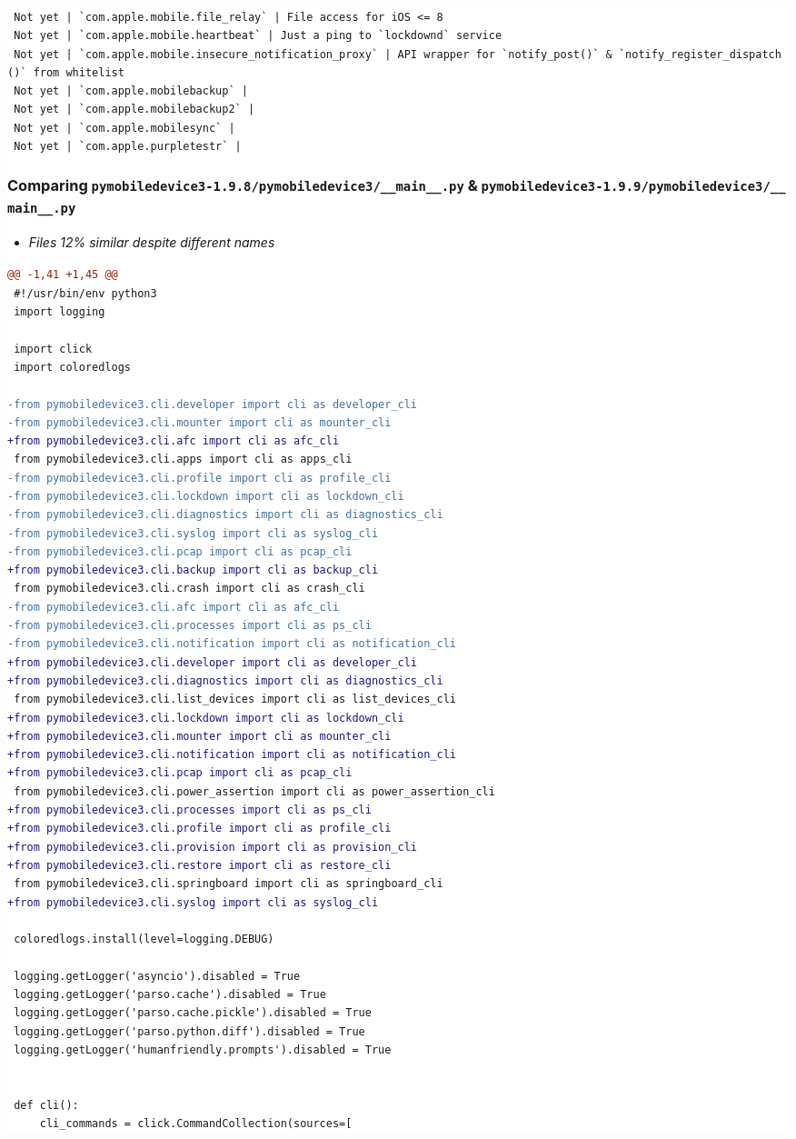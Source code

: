 ```diff
 Not yet | `com.apple.mobile.file_relay` | File access for iOS <= 8
 Not yet | `com.apple.mobile.heartbeat` | Just a ping to `lockdownd` service
 Not yet | `com.apple.mobile.insecure_notification_proxy` | API wrapper for `notify_post()` & `notify_register_dispatch()` from whitelist
 Not yet | `com.apple.mobilebackup` |
 Not yet | `com.apple.mobilebackup2` |
 Not yet | `com.apple.mobilesync` |
 Not yet | `com.apple.purpletestr` |
```

### Comparing `pymobiledevice3-1.9.8/pymobiledevice3/__main__.py` & `pymobiledevice3-1.9.9/pymobiledevice3/__main__.py`

 * *Files 12% similar despite different names*

```diff
@@ -1,41 +1,45 @@
 #!/usr/bin/env python3
 import logging
 
 import click
 import coloredlogs
 
-from pymobiledevice3.cli.developer import cli as developer_cli
-from pymobiledevice3.cli.mounter import cli as mounter_cli
+from pymobiledevice3.cli.afc import cli as afc_cli
 from pymobiledevice3.cli.apps import cli as apps_cli
-from pymobiledevice3.cli.profile import cli as profile_cli
-from pymobiledevice3.cli.lockdown import cli as lockdown_cli
-from pymobiledevice3.cli.diagnostics import cli as diagnostics_cli
-from pymobiledevice3.cli.syslog import cli as syslog_cli
-from pymobiledevice3.cli.pcap import cli as pcap_cli
+from pymobiledevice3.cli.backup import cli as backup_cli
 from pymobiledevice3.cli.crash import cli as crash_cli
-from pymobiledevice3.cli.afc import cli as afc_cli
-from pymobiledevice3.cli.processes import cli as ps_cli
-from pymobiledevice3.cli.notification import cli as notification_cli
+from pymobiledevice3.cli.developer import cli as developer_cli
+from pymobiledevice3.cli.diagnostics import cli as diagnostics_cli
 from pymobiledevice3.cli.list_devices import cli as list_devices_cli
+from pymobiledevice3.cli.lockdown import cli as lockdown_cli
+from pymobiledevice3.cli.mounter import cli as mounter_cli
+from pymobiledevice3.cli.notification import cli as notification_cli
+from pymobiledevice3.cli.pcap import cli as pcap_cli
 from pymobiledevice3.cli.power_assertion import cli as power_assertion_cli
+from pymobiledevice3.cli.processes import cli as ps_cli
+from pymobiledevice3.cli.profile import cli as profile_cli
+from pymobiledevice3.cli.provision import cli as provision_cli
+from pymobiledevice3.cli.restore import cli as restore_cli
 from pymobiledevice3.cli.springboard import cli as springboard_cli
+from pymobiledevice3.cli.syslog import cli as syslog_cli
 
 coloredlogs.install(level=logging.DEBUG)
 
 logging.getLogger('asyncio').disabled = True
 logging.getLogger('parso.cache').disabled = True
 logging.getLogger('parso.cache.pickle').disabled = True
 logging.getLogger('parso.python.diff').disabled = True
 logging.getLogger('humanfriendly.prompts').disabled = True
 
 
 def cli():
     cli_commands = click.CommandCollection(sources=[
```
